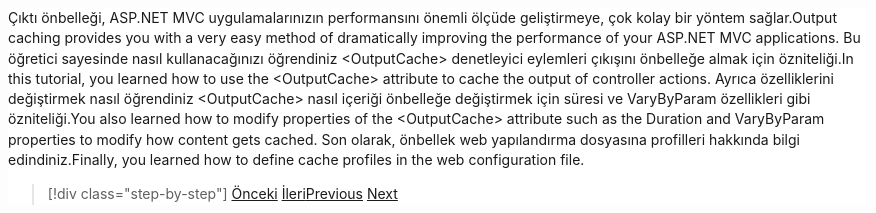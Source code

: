 <span data-ttu-id="c7e5e-219">Çıktı önbelleği, ASP.NET MVC uygulamalarınızın performansını önemli ölçüde geliştirmeye, çok kolay bir yöntem sağlar.</span><span class="sxs-lookup"><span data-stu-id="c7e5e-219">Output caching provides you with a very easy method of dramatically improving the performance of your ASP.NET MVC applications.</span></span> <span data-ttu-id="c7e5e-220">Bu öğretici sayesinde nasıl kullanacağınızı öğrendiniz &lt;OutputCache&gt; denetleyici eylemleri çıkışını önbelleğe almak için özniteliği.</span><span class="sxs-lookup"><span data-stu-id="c7e5e-220">In this tutorial, you learned how to use the &lt;OutputCache&gt; attribute to cache the output of controller actions.</span></span> <span data-ttu-id="c7e5e-221">Ayrıca özelliklerini değiştirmek nasıl öğrendiniz &lt;OutputCache&gt; nasıl içeriği önbelleğe değiştirmek için süresi ve VaryByParam özellikleri gibi özniteliği.</span><span class="sxs-lookup"><span data-stu-id="c7e5e-221">You also learned how to modify properties of the &lt;OutputCache&gt; attribute such as the Duration and VaryByParam properties to modify how content gets cached.</span></span> <span data-ttu-id="c7e5e-222">Son olarak, önbellek web yapılandırma dosyasına profilleri hakkında bilgi edindiniz.</span><span class="sxs-lookup"><span data-stu-id="c7e5e-222">Finally, you learned how to define cache profiles in the web configuration file.</span></span>

> [!div class="step-by-step"]
> <span data-ttu-id="c7e5e-223">[Önceki](understanding-action-filters-vb.md)
> [İleri](adding-dynamic-content-to-a-cached-page-vb.md)</span><span class="sxs-lookup"><span data-stu-id="c7e5e-223">[Previous](understanding-action-filters-vb.md)
[Next](adding-dynamic-content-to-a-cached-page-vb.md)</span></span>
